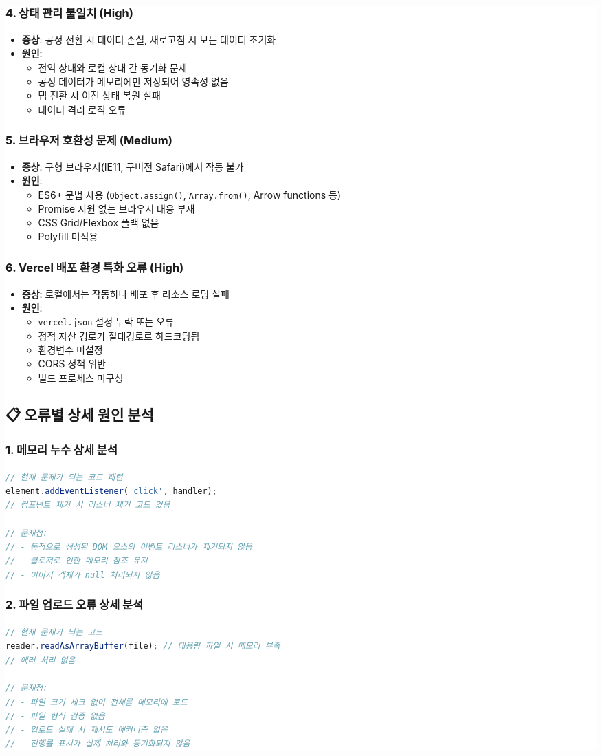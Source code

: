 ### 4. 상태 관리 불일치 (High)
- **증상**: 공정 전환 시 데이터 손실, 새로고침 시 모든 데이터 초기화
- **원인**:
  - 전역 상태와 로컬 상태 간 동기화 문제
  - 공정 데이터가 메모리에만 저장되어 영속성 없음
  - 탭 전환 시 이전 상태 복원 실패
  - 데이터 격리 로직 오류

### 5. 브라우저 호환성 문제 (Medium)
- **증상**: 구형 브라우저(IE11, 구버전 Safari)에서 작동 불가
- **원인**:
  - ES6+ 문법 사용 (`Object.assign()`, `Array.from()`, Arrow functions 등)
  - Promise 지원 없는 브라우저 대응 부재
  - CSS Grid/Flexbox 폴백 없음
  - Polyfill 미적용

### 6. Vercel 배포 환경 특화 오류 (High)
- **증상**: 로컬에서는 작동하나 배포 후 리소스 로딩 실패
- **원인**:
  - `vercel.json` 설정 누락 또는 오류
  - 정적 자산 경로가 절대경로로 하드코딩됨
  - 환경변수 미설정
  - CORS 정책 위반
  - 빌드 프로세스 미구성

## 📋 오류별 상세 원인 분석

### 1. 메모리 누수 상세 분석
```javascript
// 현재 문제가 되는 코드 패턴
element.addEventListener('click', handler);
// 컴포넌트 제거 시 리스너 제거 코드 없음

// 문제점:
// - 동적으로 생성된 DOM 요소의 이벤트 리스너가 제거되지 않음
// - 클로저로 인한 메모리 참조 유지
// - 이미지 객체가 null 처리되지 않음
```

### 2. 파일 업로드 오류 상세 분석
```javascript
// 현재 문제가 되는 코드
reader.readAsArrayBuffer(file); // 대용량 파일 시 메모리 부족
// 에러 처리 없음

// 문제점:
// - 파일 크기 체크 없이 전체를 메모리에 로드
// - 파일 형식 검증 없음
// - 업로드 실패 시 재시도 메커니즘 없음
// - 진행률 표시가 실제 처리와 동기화되지 않음
```
